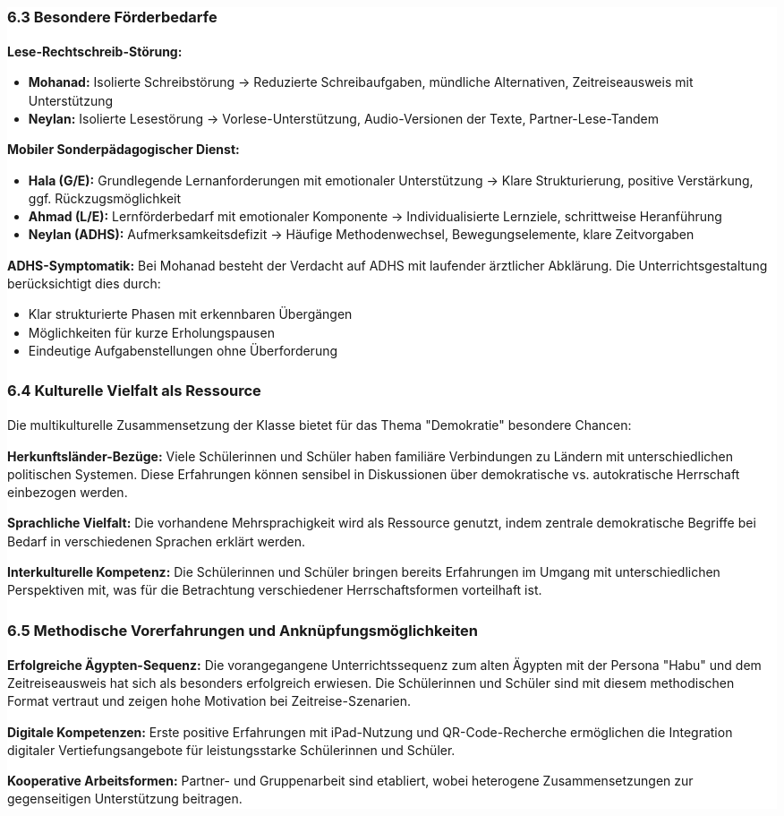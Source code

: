 ### 6.3 Besondere Förderbedarfe

**Lese-Rechtschreib-Störung:**
- **Mohanad:** Isolierte Schreibstörung → Reduzierte Schreibaufgaben, mündliche Alternativen, Zeitreiseausweis mit Unterstützung
- **Neylan:** Isolierte Lesestörung → Vorlese-Unterstützung, Audio-Versionen der Texte, Partner-Lese-Tandem

**Mobiler Sonderpädagogischer Dienst:**
- **Hala (G/E):** Grundlegende Lernanforderungen mit emotionaler Unterstützung → Klare Strukturierung, positive Verstärkung, ggf. Rückzugsmöglichkeit
- **Ahmad (L/E):** Lernförderbedarf mit emotionaler Komponente → Individualisierte Lernziele, schrittweise Heranführung
- **Neylan (ADHS):** Aufmerksamkeitsdefizit → Häufige Methodenwechsel, Bewegungselemente, klare Zeitvorgaben

**ADHS-Symptomatik:**
Bei Mohanad besteht der Verdacht auf ADHS mit laufender ärztlicher Abklärung. Die Unterrichtsgestaltung berücksichtigt dies durch:
- Klar strukturierte Phasen mit erkennbaren Übergängen
- Möglichkeiten für kurze Erholungspausen
- Eindeutige Aufgabenstellungen ohne Überforderung

### 6.4 Kulturelle Vielfalt als Ressource

Die multikulturelle Zusammensetzung der Klasse bietet für das Thema "Demokratie" besondere Chancen:

**Herkunftsländer-Bezüge:**
Viele Schülerinnen und Schüler haben familiäre Verbindungen zu Ländern mit unterschiedlichen politischen Systemen. Diese Erfahrungen können sensibel in Diskussionen über demokratische vs. autokratische Herrschaft einbezogen werden.

**Sprachliche Vielfalt:**
Die vorhandene Mehrsprachigkeit wird als Ressource genutzt, indem zentrale demokratische Begriffe bei Bedarf in verschiedenen Sprachen erklärt werden.

**Interkulturelle Kompetenz:**
Die Schülerinnen und Schüler bringen bereits Erfahrungen im Umgang mit unterschiedlichen Perspektiven mit, was für die Betrachtung verschiedener Herrschaftsformen vorteilhaft ist.

### 6.5 Methodische Vorerfahrungen und Anknüpfungsmöglichkeiten

**Erfolgreiche Ägypten-Sequenz:**
Die vorangegangene Unterrichtssequenz zum alten Ägypten mit der Persona "Habu" und dem Zeitreiseausweis hat sich als besonders erfolgreich erwiesen. Die Schülerinnen und Schüler sind mit diesem methodischen Format vertraut und zeigen hohe Motivation bei Zeitreise-Szenarien.

**Digitale Kompetenzen:**
Erste positive Erfahrungen mit iPad-Nutzung und QR-Code-Recherche ermöglichen die Integration digitaler Vertiefungsangebote für leistungsstarke Schülerinnen und Schüler.

**Kooperative Arbeitsformen:**
Partner- und Gruppenarbeit sind etabliert, wobei heterogene Zusammensetzungen zur gegenseitigen Unterstützung beitragen.
